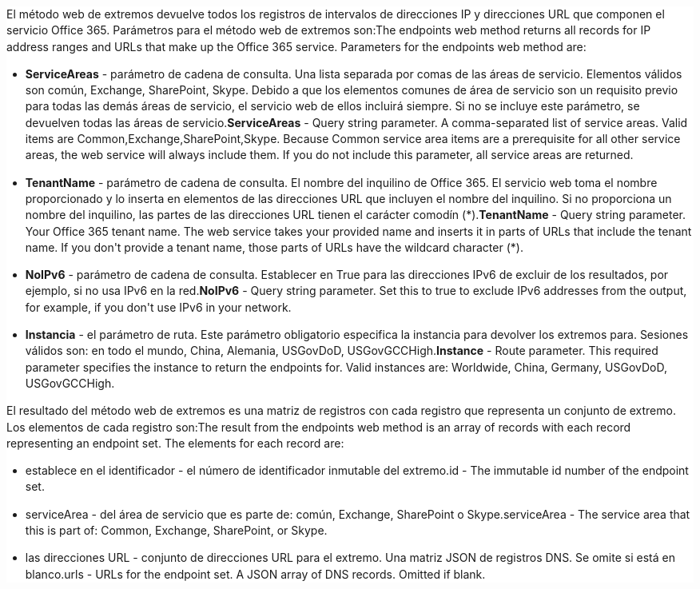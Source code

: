 <span data-ttu-id="625ce-p133">El método web de extremos devuelve todos los registros de intervalos de direcciones IP y direcciones URL que componen el servicio Office 365. Parámetros para el método web de extremos son:</span><span class="sxs-lookup"><span data-stu-id="625ce-p133">The endpoints web method returns all records for IP address ranges and URLs that make up the Office 365 service. Parameters for the endpoints web method are:</span></span>
  
- <span data-ttu-id="625ce-p134">**ServiceAreas** - parámetro de cadena de consulta. Una lista separada por comas de las áreas de servicio. Elementos válidos son común, Exchange, SharePoint, Skype. Debido a que los elementos comunes de área de servicio son un requisito previo para todas las demás áreas de servicio, el servicio web de ellos incluirá siempre. Si no se incluye este parámetro, se devuelven todas las áreas de servicio.</span><span class="sxs-lookup"><span data-stu-id="625ce-p134">**ServiceAreas** - Query string parameter. A comma-separated list of service areas. Valid items are Common,Exchange,SharePoint,Skype. Because Common service area items are a prerequisite for all other service areas, the web service will always include them. If you do not include this parameter, all service areas are returned.</span></span> 
    
- <span data-ttu-id="625ce-p135">**TenantName** - parámetro de cadena de consulta. El nombre del inquilino de Office 365. El servicio web toma el nombre proporcionado y lo inserta en elementos de las direcciones URL que incluyen el nombre del inquilino. Si no proporciona un nombre del inquilino, las partes de las direcciones URL tienen el carácter comodín (\*).</span><span class="sxs-lookup"><span data-stu-id="625ce-p135">**TenantName** - Query string parameter. Your Office 365 tenant name. The web service takes your provided name and inserts it in parts of URLs that include the tenant name. If you don't provide a tenant name, those parts of URLs have the wildcard character (\*).</span></span> 
    
- <span data-ttu-id="625ce-p136">**NoIPv6** - parámetro de cadena de consulta. Establecer en True para las direcciones IPv6 de excluir de los resultados, por ejemplo, si no usa IPv6 en la red.</span><span class="sxs-lookup"><span data-stu-id="625ce-p136">**NoIPv6** - Query string parameter. Set this to true to exclude IPv6 addresses from the output, for example, if you don't use IPv6 in your network.</span></span> 
    
- <span data-ttu-id="625ce-p137">**Instancia** - el parámetro de ruta. Este parámetro obligatorio especifica la instancia para devolver los extremos para. Sesiones válidos son: en todo el mundo, China, Alemania, USGovDoD, USGovGCCHigh.</span><span class="sxs-lookup"><span data-stu-id="625ce-p137">**Instance** - Route parameter. This required parameter specifies the instance to return the endpoints for. Valid instances are: Worldwide, China, Germany, USGovDoD, USGovGCCHigh.</span></span> 
    
<span data-ttu-id="625ce-p138">El resultado del método web de extremos es una matriz de registros con cada registro que representa un conjunto de extremo. Los elementos de cada registro son:</span><span class="sxs-lookup"><span data-stu-id="625ce-p138">The result from the endpoints web method is an array of records with each record representing an endpoint set. The elements for each record are:</span></span>
  
- <span data-ttu-id="625ce-272">establece en el identificador - el número de identificador inmutable del extremo.</span><span class="sxs-lookup"><span data-stu-id="625ce-272">id - The immutable id number of the endpoint set.</span></span>
    
- <span data-ttu-id="625ce-273">serviceArea - del área de servicio que es parte de: común, Exchange, SharePoint o Skype.</span><span class="sxs-lookup"><span data-stu-id="625ce-273">serviceArea - The service area that this is part of: Common, Exchange, SharePoint, or Skype.</span></span>
    
- <span data-ttu-id="625ce-p139">las direcciones URL - conjunto de direcciones URL para el extremo. Una matriz JSON de registros DNS. Se omite si está en blanco.</span><span class="sxs-lookup"><span data-stu-id="625ce-p139">urls - URLs for the endpoint set. A JSON array of DNS records. Omitted if blank.</span></span>
    
